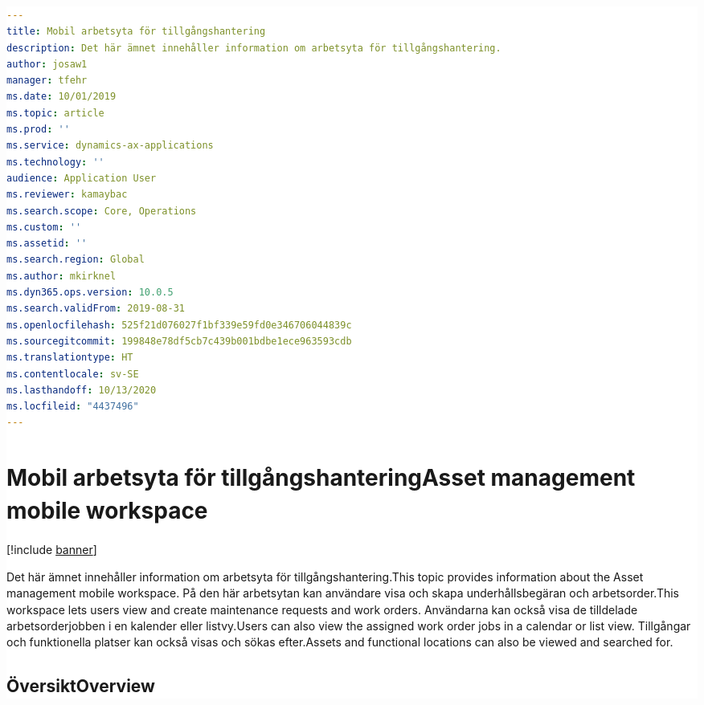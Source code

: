 ```yaml
---
title: Mobil arbetsyta för tillgångshantering
description: Det här ämnet innehåller information om arbetsyta för tillgångshantering.
author: josaw1
manager: tfehr
ms.date: 10/01/2019
ms.topic: article
ms.prod: ''
ms.service: dynamics-ax-applications
ms.technology: ''
audience: Application User
ms.reviewer: kamaybac
ms.search.scope: Core, Operations
ms.custom: ''
ms.assetid: ''
ms.search.region: Global
ms.author: mkirknel
ms.dyn365.ops.version: 10.0.5
ms.search.validFrom: 2019-08-31
ms.openlocfilehash: 525f21d076027f1bf339e59fd0e346706044839c
ms.sourcegitcommit: 199848e78df5cb7c439b001bdbe1ece963593cdb
ms.translationtype: HT
ms.contentlocale: sv-SE
ms.lasthandoff: 10/13/2020
ms.locfileid: "4437496"
---
```

# <a name="asset-management-mobile-workspace"></a><span data-ttu-id="5b569-103">Mobil arbetsyta för tillgångshantering</span><span class="sxs-lookup"><span data-stu-id="5b569-103">Asset management mobile workspace</span></span>

[!include [banner](../../includes/banner.md)]


<span data-ttu-id="5b569-104">Det här ämnet innehåller information om arbetsyta för tillgångshantering.</span><span class="sxs-lookup"><span data-stu-id="5b569-104">This topic provides information about the Asset management mobile workspace.</span></span> <span data-ttu-id="5b569-105">På den här arbetsytan kan användare visa och skapa underhållsbegäran och arbetsorder.</span><span class="sxs-lookup"><span data-stu-id="5b569-105">This workspace lets users view and create maintenance requests and work orders.</span></span> <span data-ttu-id="5b569-106">Användarna kan också visa de tilldelade arbetsorderjobben i en kalender eller listvy.</span><span class="sxs-lookup"><span data-stu-id="5b569-106">Users can also view the assigned work order jobs in a calendar or list view.</span></span> <span data-ttu-id="5b569-107">Tillgångar och funktionella platser kan också visas och sökas efter.</span><span class="sxs-lookup"><span data-stu-id="5b569-107">Assets and functional locations can also be viewed and searched for.</span></span>


## <a name="overview"></a><span data-ttu-id="5b569-108">Översikt</span><span class="sxs-lookup"><span data-stu-id="5b569-108">Overview</span></span>
